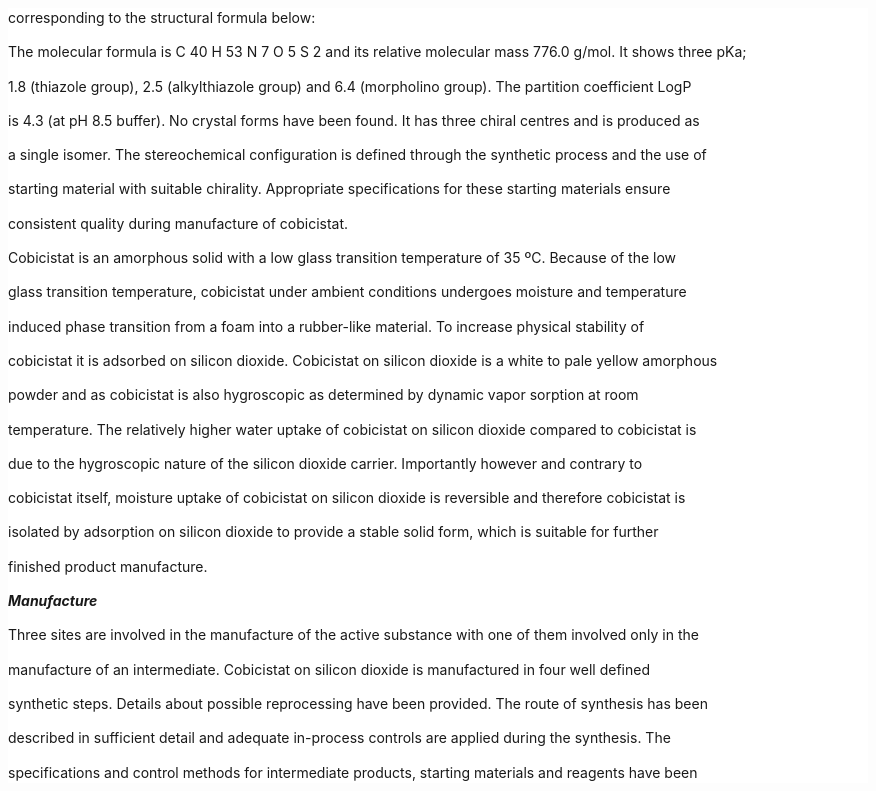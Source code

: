 corresponding to the structural formula below:

The molecular formula is C 40 H 53 N 7 O 5 S 2 and its relative molecular mass 776.0 g/mol. It shows three pKa;

1.8 (thiazole group), 2.5 (alkylthiazole group) and 6.4 (morpholino group). The partition coefficient LogP

is 4.3 (at pH 8.5 buffer). No crystal forms have been found. It has three chiral centres and is produced as

a single isomer. The stereochemical configuration is defined through the synthetic process and the use of

starting material with suitable chirality. Appropriate specifications for these starting materials ensure

consistent quality during manufacture of cobicistat.

Cobicistat is an amorphous solid with a low glass transition temperature of 35 ºC. Because of the low

glass transition temperature, cobicistat under ambient conditions undergoes moisture and temperature

induced phase transition from a foam into a rubber-like material. To increase physical stability of

cobicistat it is adsorbed on silicon dioxide. Cobicistat on silicon dioxide is a white to pale yellow amorphous

powder and as cobicistat is also hygroscopic as determined by dynamic vapor sorption at room

temperature. The relatively higher water uptake of cobicistat on silicon dioxide compared to cobicistat is

due to the hygroscopic nature of the silicon dioxide carrier. Importantly however and contrary to

cobicistat itself, moisture uptake of cobicistat on silicon dioxide is reversible and therefore cobicistat is

isolated by adsorption on silicon dioxide to provide a stable solid form, which is suitable for further

finished product manufacture.

***Manufacture***

Three sites are involved in the manufacture of the active substance with one of them involved only in the

manufacture of an intermediate. Cobicistat on silicon dioxide is manufactured in four well defined

synthetic steps. Details about possible reprocessing have been provided. The route of synthesis has been

described in sufficient detail and adequate in-process controls are applied during the synthesis. The

specifications and control methods for intermediate products, starting materials and reagents have been

